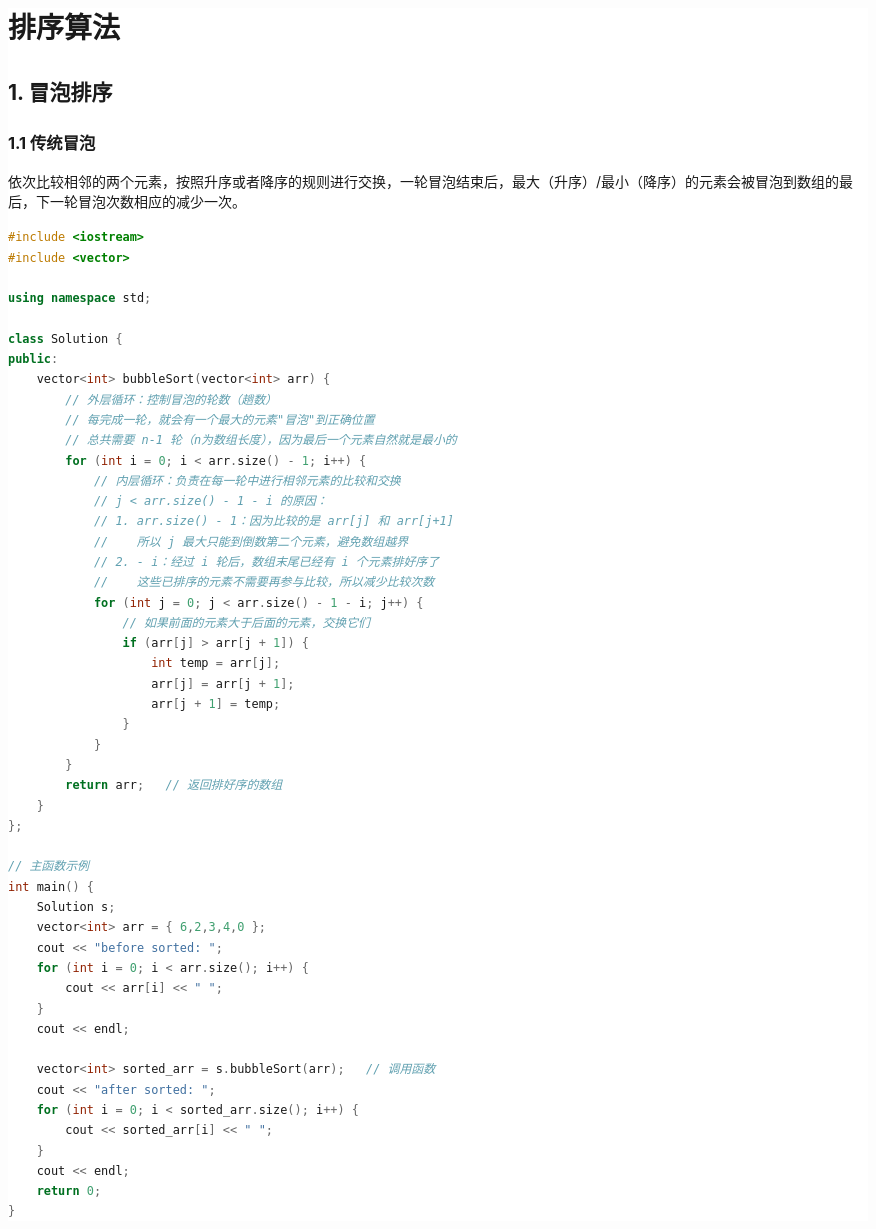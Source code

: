 # 排序算法

## 1. 冒泡排序

### 1.1 传统冒泡

依次比较相邻的两个元素，按照升序或者降序的规则进行交换，一轮冒泡结束后，最大（升序）/最小（降序）的元素会被冒泡到数组的最后，下一轮冒泡次数相应的减少一次。

```cpp
#include <iostream>
#include <vector>

using namespace std;

class Solution {
public:
    vector<int> bubbleSort(vector<int> arr) {
        // 外层循环：控制冒泡的轮数（趟数）
        // 每完成一轮，就会有一个最大的元素"冒泡"到正确位置
        // 总共需要 n-1 轮（n为数组长度），因为最后一个元素自然就是最小的
        for (int i = 0; i < arr.size() - 1; i++) {
            // 内层循环：负责在每一轮中进行相邻元素的比较和交换
            // j < arr.size() - 1 - i 的原因：
            // 1. arr.size() - 1：因为比较的是 arr[j] 和 arr[j+1]
            //    所以 j 最大只能到倒数第二个元素，避免数组越界
            // 2. - i：经过 i 轮后，数组末尾已经有 i 个元素排好序了
            //    这些已排序的元素不需要再参与比较，所以减少比较次数
            for (int j = 0; j < arr.size() - 1 - i; j++) {
                // 如果前面的元素大于后面的元素，交换它们
                if (arr[j] > arr[j + 1]) {
                    int temp = arr[j];
                    arr[j] = arr[j + 1];
                    arr[j + 1] = temp;
                }
            }
        }
        return arr;   // 返回排好序的数组
    }
};

// 主函数示例
int main() {
    Solution s;
    vector<int> arr = { 6,2,3,4,0 };
    cout << "before sorted: ";
    for (int i = 0; i < arr.size(); i++) {
        cout << arr[i] << " ";
    }
    cout << endl;

    vector<int> sorted_arr = s.bubbleSort(arr);   // 调用函数
    cout << "after sorted: ";
    for (int i = 0; i < sorted_arr.size(); i++) {
        cout << sorted_arr[i] << " ";
    }
    cout << endl;
    return 0;
}
```

